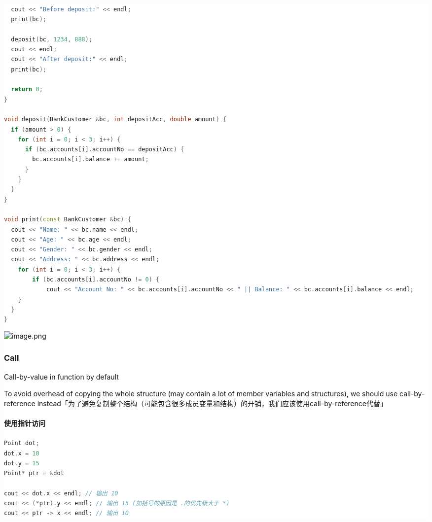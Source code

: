 ```c++
  cout << "Before deposit:" << endl;
  print(bc);
  
  deposit(bc, 1234, 888);
  cout << endl;
  cout << "After deposit:" << endl;
  print(bc);
  
  return 0;
}

void deposit(BankCustomer &bc, int depositAcc, double amount) {
  if (amount > 0) {
    for (int i = 0; i < 3; i++) {
      if (bc.accounts[i].accountNo == depositAcc) {
        bc.accounts[i].balance += amount;
      } 
    } 
  } 
}

void print(const BankCustomer &bc) {
  cout << "Name: " << bc.name << endl;
  cout << "Age: " << bc.age << endl;
  cout << "Gender: " << bc.gender << endl;
  cout << "Address: " << bc.address << endl;
	for (int i = 0; i < 3; i++) {
		if (bc.accounts[i].accountNo != 0) {
			cout << "Account No: " << bc.accounts[i].accountNo << " || Balance: " << bc.accounts[i].balance << endl; 
    } 
  } 
}
```

<img src="https://pic.hanjiaming.com.cn/2021/04/04/c1fc464e49e02.png" alt="image.png" title="image.png" />

### Call

Call-by-value in function by default

To avoid overhead of copying the whole structure (may contain a lot of member variables and structures), we should use call-by-reference instead「为了避免复制整个结构（可能包含很多成员变量和结构）的开销，我们应该使用call-by-reference代替」

#### 使用指针访问

```c++
Point dot;
dot.x = 10
dot.y = 15
Point* ptr = &dot

cout << dot.x << endl; // 输出 10
cout << (*ptr).y << endl; // 输出 15 (加括号的原因是 .的优先级大于 *)
cout << ptr -> x << endl; // 输出 10
```
